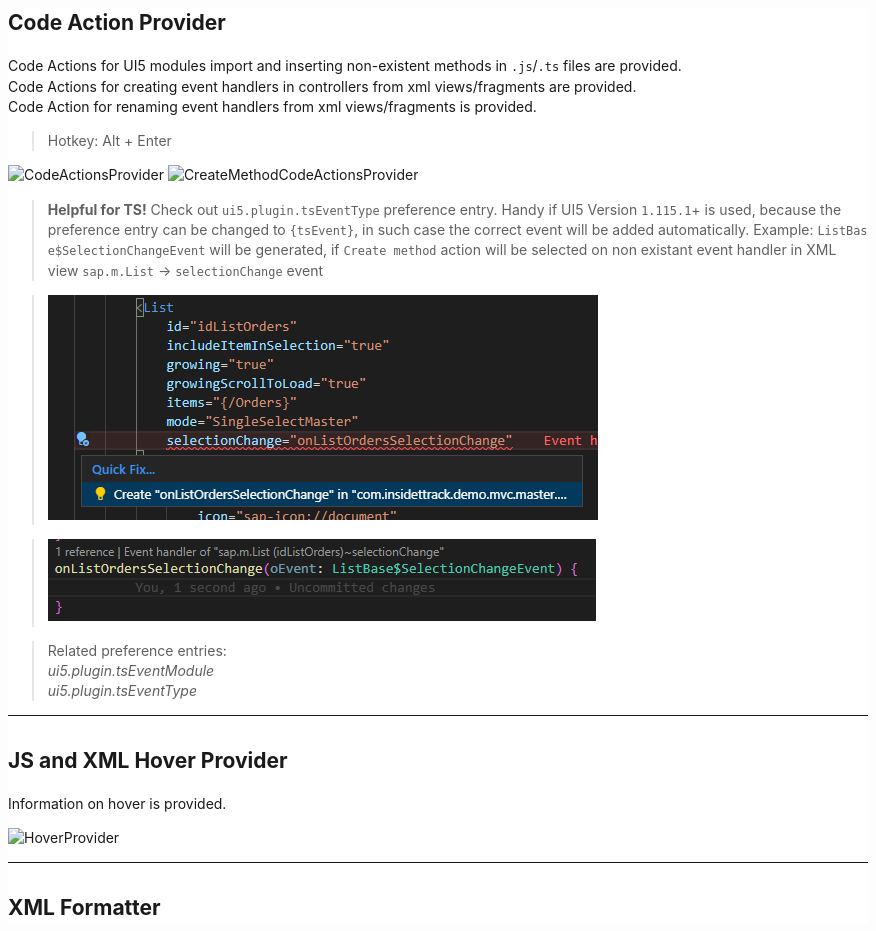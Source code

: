 ## Code Action Provider

Code Actions for UI5 modules import and inserting non-existent methods in `.js`/`.ts` files are provided.<br/>
Code Actions for creating event handlers in controllers from xml views/fragments are provided.<br/>
Code Action for renaming event handlers from xml views/fragments is provided.<br/>

> Hotkey: Alt + Enter<br/>

![CodeActionsProvider](/images/CodeActionsProvider.gif)
![CreateMethodCodeActionsProvider](/images/CreateMethodCodeActionsProvider.gif)

> **Helpful for TS!** Check out `ui5.plugin.tsEventType` preference entry. Handy if UI5 Version `1.115.1`+ is used, because the preference entry can be changed to `{tsEvent}`, in such case the correct event will be added automatically.
> Example: `ListBase$SelectionChangeEvent` will be generated, if `Create method` action will be selected on non existant event handler in XML view `sap.m.List` -> `selectionChange` event

> ![Image](images/CreateMethodFromView.png)

> ![Image](images/CreatedMethodFromView.png)

> Related preference entries: <br/>_ui5.plugin.tsEventModule_<br/>_ui5.plugin.tsEventType_<br/>

---

## JS and XML Hover Provider

Information on hover is provided.<br/>

![HoverProvider](/images/HoverProvider.gif)

---

## XML Formatter
